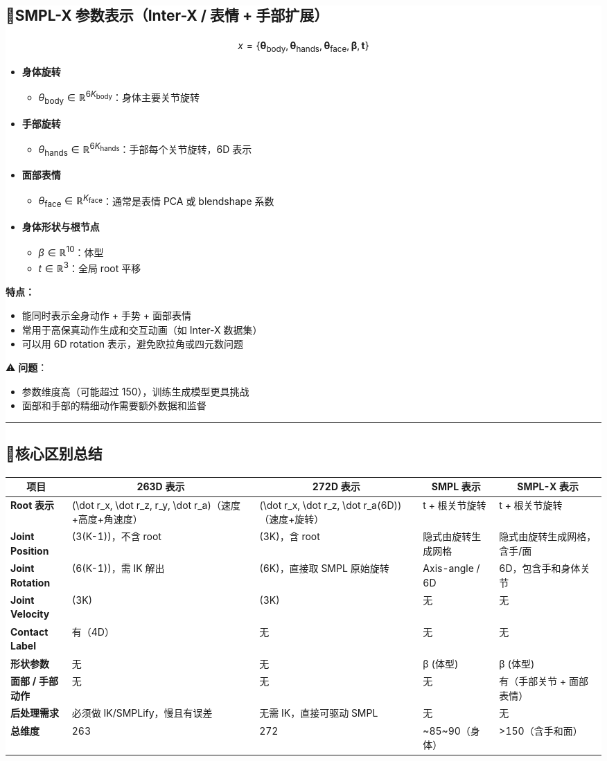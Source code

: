 ## 🔹SMPL-X 参数表示（Inter-X / 表情 + 手部扩展）


$$
x = \{ \mathbf{\theta}_{\text{body}}, \mathbf{\theta}_{\text{hands}}, \mathbf{\theta}_{\text{face}}, \mathbf{\beta}, \mathbf{t} \}
$$

* **身体旋转**

  * $\theta_{\text{body}} \in \mathbb{R}^{6K_\text{body}}$：身体主要关节旋转

* **手部旋转**

  * $\theta_{\text{hands}} \in \mathbb{R}^{6K_\text{hands}}$：手部每个关节旋转，6D 表示

* **面部表情**

  * $\theta_{\text{face}} \in \mathbb{R}^{K_\text{face}}$：通常是表情 PCA 或 blendshape 系数

* **身体形状与根节点**

  * $\beta \in \mathbb{R}^{10}$：体型
  * $t \in \mathbb{R}^3$：全局 root 平移

**特点：**

* 能同时表示全身动作 + 手势 + 面部表情
* 常用于高保真动作生成和交互动画（如 Inter-X 数据集）
* 可以用 6D rotation 表示，避免欧拉角或四元数问题

⚠️ **问题**：

* 参数维度高（可能超过 150），训练生成模型更具挑战
* 面部和手部的精细动作需要额外数据和监督

---

## 🔹核心区别总结

| 项目                 | 263D 表示                                        | 272D 表示                                   | SMPL 表示         | SMPL-X 表示      |
| ------------------ | ---------------------------------------------- | ----------------------------------------- | --------------- | -------------- |
| **Root 表示**        | (\dot r_x, \dot r_z, r_y, \dot r_a)（速度+高度+角速度） | (\dot r_x, \dot r_z, \dot r_a(6D))（速度+旋转） | t + 根关节旋转       | t + 根关节旋转      |
| **Joint Position** | (3(K-1))，不含 root                               | (3K)，含 root                               | 隐式由旋转生成网格       | 隐式由旋转生成网格，含手/面 |
| **Joint Rotation** | (6(K-1))，需 IK 解出                               | (6K)，直接取 SMPL 原始旋转                        | Axis-angle / 6D | 6D，包含手和身体关节    |
| **Joint Velocity** | (3K)                                           | (3K)                                      | 无               | 无              |
| **Contact Label**  | 有（4D）                                          | 无                                         | 无               | 无              |
| **形状参数**           | 无                                              | 无                                         | β (体型)          | β (体型)         |
| **面部 / 手部动作**      | 无                                              | 无                                         | 无               | 有（手部关节 + 面部表情） |
| **后处理需求**          | 必须做 IK/SMPLify，慢且有误差                           | 无需 IK，直接可驱动 SMPL                          | 无               | 无              |
| **总维度**            | 263                                            | 272                                       | ~85~90（身体）      | >150（含手和面）     |
